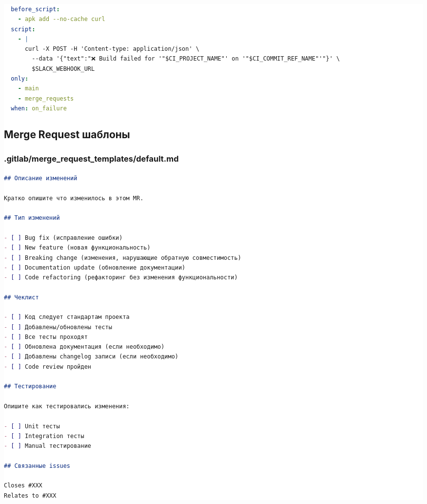 ```yaml
  before_script:
    - apk add --no-cache curl
  script:
    - |
      curl -X POST -H 'Content-type: application/json' \
        --data '{"text":"❌ Build failed for '"$CI_PROJECT_NAME"' on '"$CI_COMMIT_REF_NAME"'"}' \
        $SLACK_WEBHOOK_URL
  only:
    - main
    - merge_requests
  when: on_failure
```

## Merge Request шаблоны

### .gitlab/merge_request_templates/default.md

```markdown
## Описание изменений

Кратко опишите что изменилось в этом MR.

## Тип изменений

- [ ] Bug fix (исправление ошибки)
- [ ] New feature (новая функциональность)
- [ ] Breaking change (изменения, нарушающие обратную совместимость)
- [ ] Documentation update (обновление документации)
- [ ] Code refactoring (рефакторинг без изменения функциональности)

## Чеклист

- [ ] Код следует стандартам проекта
- [ ] Добавлены/обновлены тесты
- [ ] Все тесты проходят
- [ ] Обновлена документация (если необходимо)
- [ ] Добавлены changelog записи (если необходимо)
- [ ] Code review пройден

## Тестирование

Опишите как тестировались изменения:

- [ ] Unit тесты
- [ ] Integration тесты
- [ ] Manual тестирование

## Связанные issues

Closes #XXX
Relates to #XXX
```
